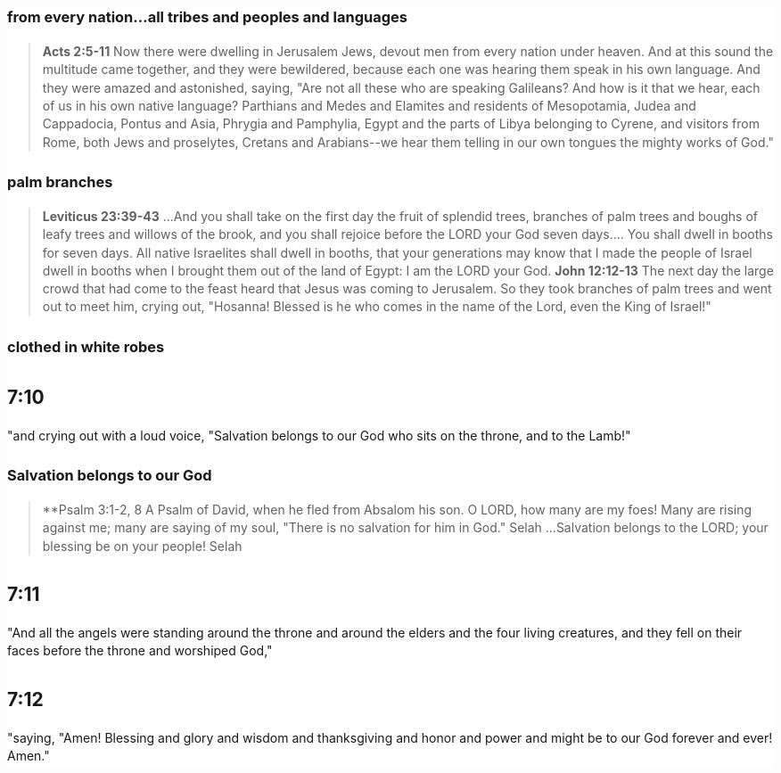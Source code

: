 
### from every nation...all tribes and peoples and languages ###
>**Acts 2:5-11**
Now there were dwelling in Jerusalem Jews, devout men from every nation under heaven. And at this sound the multitude came together, and they were bewildered, because each one was hearing them speak in his own language. And they were amazed and astonished, saying, "Are not all these who are speaking Galileans? And how is it that we hear, each of us in his own native language? Parthians and Medes and Elamites and residents of Mesopotamia, Judea and Cappadocia, Pontus and Asia, Phrygia and Pamphylia, Egypt and the parts of Libya belonging to Cyrene, and visitors from Rome, both Jews and proselytes, Cretans and Arabians--we hear them telling in our own tongues the mighty works of God."

### palm branches ###
>**Leviticus 23:39-43**
...And you shall take on the first day the fruit of splendid trees, branches of palm trees and boughs of leafy trees and willows of the brook, and you shall rejoice before the LORD your God seven days.... You shall dwell in booths for seven days. All native Israelites shall dwell in booths, that your generations may know that I made the people of Israel dwell in booths when I brought them out of the land of Egypt: I am the LORD your God.
>**John 12:12-13**
The next day the large crowd that had come to the feast heard that Jesus was coming to Jerusalem. So they took branches of palm trees and went out to meet him, crying out, "Hosanna! Blessed is he who comes in the name of the Lord, even the King of Israel!"

### clothed in white robes ###


## 7:10 ##
"and crying out with a loud voice, "Salvation belongs to our God who sits on the throne, and to the Lamb!"

### Salvation belongs to our God ###
>**Psalm 3:1-2, 8
A Psalm of David, when he fled from Absalom his son.
O LORD, how many are my foes!
Many are rising against me;
many are saying of my soul,
"There is no salvation for him in God." Selah
...Salvation belongs to the LORD;
your blessing be on your people! Selah


## 7:11 ##
"And all the angels were standing around the throne and around the elders and the four living creatures, and they fell on their faces before the throne and worshiped God,"


## 7:12 ##
"saying, "Amen! Blessing and glory and wisdom and thanksgiving and honor and power and might be to our God forever and ever! Amen."
